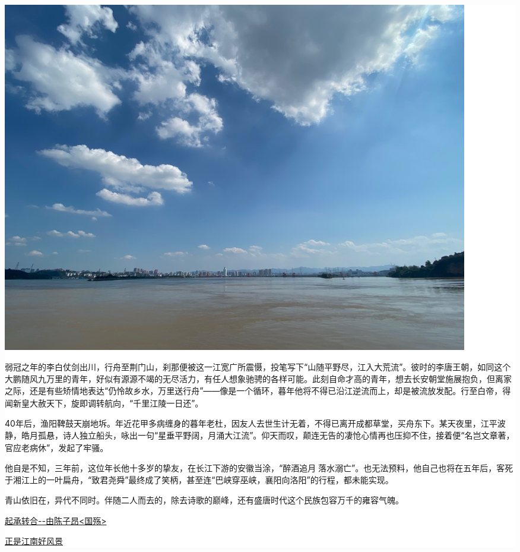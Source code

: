 <img src="猿鸣三峡/10.jpeg" width = 90% height = 90% />



弱冠之年的李白仗剑出川，行舟至荆门山，刹那便被这一江宽广所震慑，投笔写下“山随平野尽，江入大荒流”。彼时的李唐王朝，如同这个大鹏随风九万里的青年，好似有源源不竭的无尽活力，有任人想象驰骋的各样可能。此刻自命才高的青年，想去长安朝堂施展抱负，但离家之际，还是有些矫情地表达“仍怜故乡水，万里送行舟”——像是一个循环，暮年他将不得已沿江逆流而上，却是被流放发配。行至白帝，得闻新皇大赦天下，旋即调转航向，“千里江陵一日还”。

40年后，渔阳鞞鼓天崩地坼。年近花甲多病缠身的暮年老杜，因友人去世生计无着，不得已离开成都草堂，买舟东下。某天夜里，江平波静，皓月孤悬，诗人独立船头，咏出一句“星垂平野阔，月涌大江流”。仰天而叹，颠连无告的凄怆心情再也压抑不住，接着便“名岂文章著，官应老病休”，发起了牢骚。

他自是不知，三年前，这位年长他十多岁的挚友，在长江下游的安徽当涂，“醉酒追月 落水溺亡”。也无法预料，他自己也将在五年后，客死于湘江上的一叶扁舟，“致君尧舜”最终成了笑柄，甚至连“巴峡穿巫峡，襄阳向洛阳”的行程，都未能实现。

青山依旧在，异代不同时。伴随二人而去的，除去诗歌的巅峰，还有盛唐时代这个民族包容万千的雍容气魄。


[起承转合--由陈子昂<国殇>](http://www.dashen.tech/2019/01/20/%E8%B5%B7%E6%89%BF%E8%BD%AC%E5%90%88-%E7%94%B1%E9%99%88%E5%AD%90%E6%98%82-%E5%9B%BD%E6%AE%87/)


[正是江南好风景](http://www.dashen.tech/2019/03/22/%E6%AD%A3%E6%98%AF%E6%B1%9F%E5%8D%97%E5%A5%BD%E9%A3%8E%E6%99%AF/)
